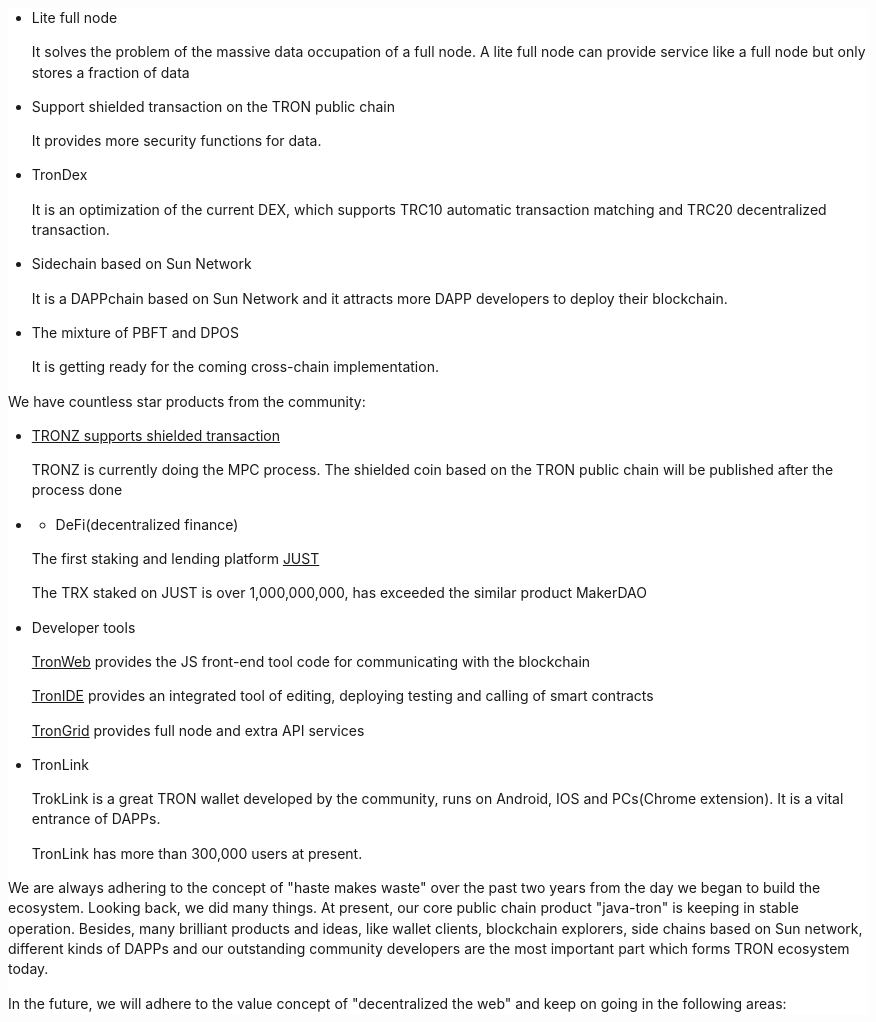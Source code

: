 * Lite full node

  It solves the problem of the massive data occupation of a full node. A lite full node can provide service like a full node but only stores a fraction of data

* Support shielded transaction on the TRON public chain

  It provides more security functions for data.

* TronDex

  It is an optimization of the current DEX, which supports TRC10 automatic transaction matching and TRC20 decentralized transaction.

* Sidechain based on Sun Network

  It is a DAPPchain based on Sun Network and it attracts more DAPP developers to deploy their blockchain.

* The mixture of PBFT and DPOS

  It is getting ready for the coming cross-chain implementation.

We have countless star products from the community:

* ​[TRONZ supports shielded transaction](http://tronz.io/)​

  TRONZ is currently doing the MPC process. The shielded coin based on the TRON public chain will be published after the process done

* * DeFi\(decentralized finance\)

  The first staking and lending platform [JUST](https://just.tronscan.org/#)​

  The TRX staked on JUST is over 1,000,000,000, has exceeded the similar product MakerDAO

* Developer tools

  ​[TronWeb](doc:%E5%85%A5%E9%97%A8-1) provides the JS front-end tool code for communicating with the blockchain

  ​[TronIDE](doc:%E5%85%A5%E9%97%A8-2) provides an integrated tool of editing, deploying testing and calling of smart contracts

  ​[TronGrid](doc:trongrid%E5%85%A5%E9%97%A8) provides full node and extra API services

* TronLink

  TrokLink is a great TRON wallet developed by the community, runs on Android, IOS and PCs\(Chrome extension\). It is a vital entrance of DAPPs.

  TronLink has more than 300,000 users at present.

We are always adhering to the concept of "haste makes waste" over the past two years from the day we began to build the ecosystem. Looking back, we did many things. At present, our core public chain product "java-tron" is keeping in stable operation. Besides, many brilliant products and ideas, like wallet clients, blockchain explorers, side chains based on Sun network, different kinds of DAPPs and our outstanding community developers are the most important part which forms TRON ecosystem today.

In the future, we will adhere to the value concept of "decentralized the web" and keep on going in the following areas:
